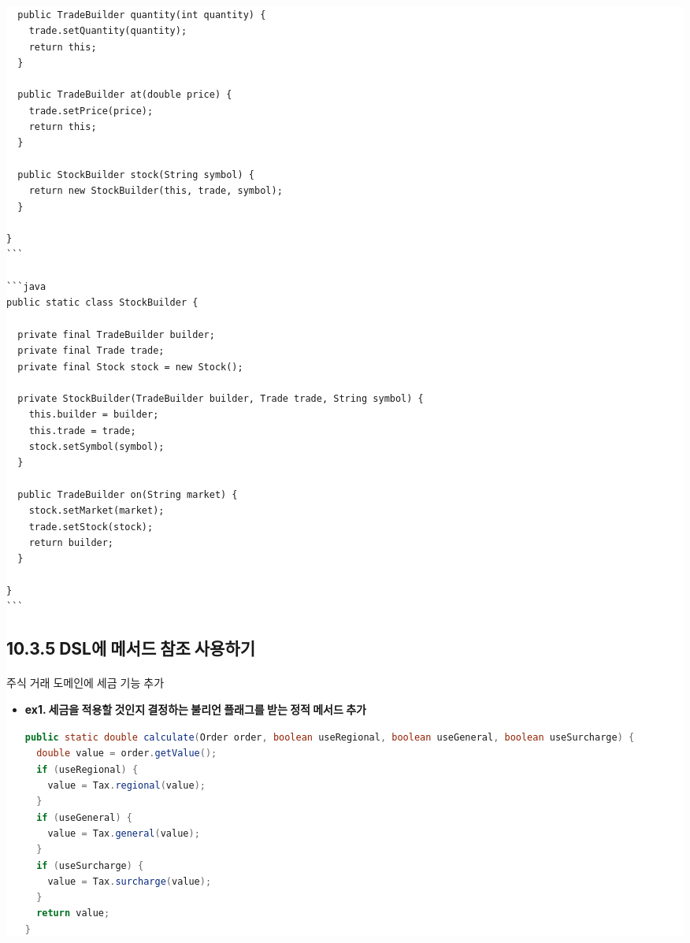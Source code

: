      public TradeBuilder quantity(int quantity) {
        trade.setQuantity(quantity);
        return this;
      }
    
      public TradeBuilder at(double price) {
        trade.setPrice(price);
        return this;
      }
    
      public StockBuilder stock(String symbol) {
        return new StockBuilder(this, trade, symbol);
      }
    
    }
    ```

    ```java
    public static class StockBuilder {
    
      private final TradeBuilder builder;
      private final Trade trade;
      private final Stock stock = new Stock();
    
      private StockBuilder(TradeBuilder builder, Trade trade, String symbol) {
        this.builder = builder;
        this.trade = trade;
        stock.setSymbol(symbol);
      }
    
      public TradeBuilder on(String market) {
        stock.setMarket(market);
        trade.setStock(stock);
        return builder;
      }
    
    }
    ```


## 10.3.5 DSL에 메서드 참조 사용하기

주식 거래 도메인에 세금 기능 추가

- **ex1. 세금을 적용할 것인지 결정하는 불리언 플래그를 받는 정적 메서드 추가**

    ```java
    public static double calculate(Order order, boolean useRegional, boolean useGeneral, boolean useSurcharge) {
      double value = order.getValue();
      if (useRegional) {
        value = Tax.regional(value);
      }
      if (useGeneral) {
        value = Tax.general(value);
      }
      if (useSurcharge) {
        value = Tax.surcharge(value);
      }
      return value;
    }
    ```
